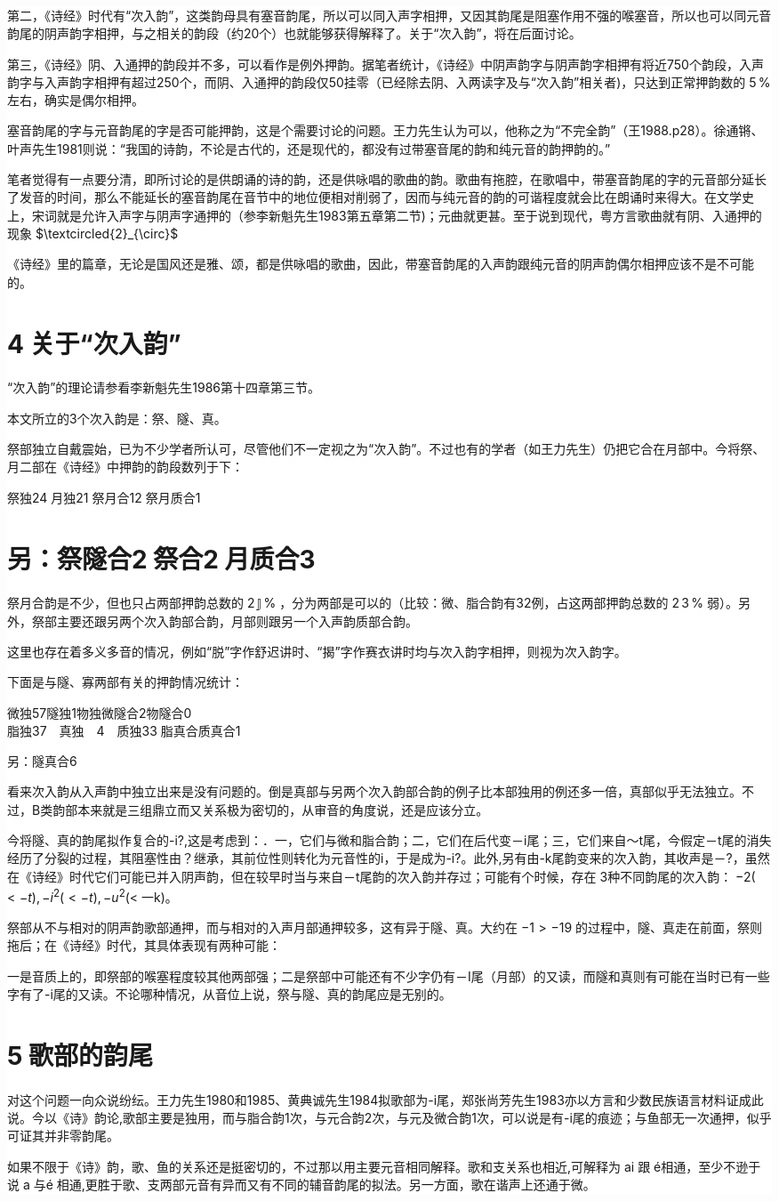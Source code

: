 第二，《诗经》时代有“次入韵”，这类韵母具有塞音韵尾，所以可以同入声字相押，又因其韵尾是阻塞作用不强的喉塞音，所以也可以同元音韵尾的阴声韵字相押，与之相关的韵段（约20个）也就能够获得解释了。关于“次入韵”，将在后面讨论。  

第三，《诗经》阴、入通押的韵段并不多，可以看作是例外押韵。据笔者统计，《诗经》中阴声韵字与阴声韵字相押有将近750个韵段，入声韵字与入声韵字相押有超过250个，而阴、入通押的韵段仅50挂零（已经除去阴、入两读字及与“次入韵”相关者)，只达到正常押韵数的 $5\,\%$ 左右，确实是偶尔相押。  

塞音韵尾的字与元音韵尾的字是否可能押韵，这是个需要讨论的问题。王力先生认为可以，他称之为“不完全韵”（王1988.p28）。徐通锵、叶声先生1981则说：“我国的诗韵，不论是古代的，还是现代的，都没有过带塞音尾的韵和纯元音的韵押韵的。”  

笔者觉得有一点要分清，即所讨论的是供朗诵的诗的韵，还是供咏唱的歌曲的韵。歌曲有拖腔，在歌唱中，带塞音韵尾的字的元音部分延长了发音的时间，那么不能延长的塞音韵尾在音节中的地位便相对削弱了，因而与纯元音的韵的可谐程度就会比在朗诵时来得大。在文学史上，宋词就是允许入声字与阴声字通押的（参李新魁先生1983第五章第二节)；元曲就更甚。至于说到现代，粤方言歌曲就有阴、入通押的现象 $\textcircled{2}_{\circ}$  

《诗经》里的篇章，无论是国风还是雅、颂，都是供咏唱的歌曲，因此，带塞音韵尾的入声韵跟纯元音的阴声韵偶尔相押应该不是不可能的。  

# 4 关于“次入韵”  

“次入韵”的理论请参看李新魁先生1986第十四章第三节。  

本文所立的3个次入韵是：祭、隧、真。  

祭部独立自戴震始，已为不少学者所认可，尽管他们不一定视之为“次入韵”。不过也有的学者（如王力先生）仍把它合在月部中。今将祭、月二部在《诗经》中押韵的韵段数列于下：  

祭独24 月独21 祭月合12 祭月质合1  

# 另：祭隧合2 祭合2 月质合3  

祭月合韵是不少，但也只占两部押韵总数的 $2\,\mathbb{J}\,\%$ ，分为两部是可以的（比较：微、脂合韵有32例，占这两部押韵总数的 $2\,3\,\%$ 弱）。另外，祭部主要还跟另两个次入韵部合韵，月部则跟另一个入声韵质部合韵。  

这里也存在着多义多音的情况，例如“脱”字作舒迟讲时、“揭”字作赛衣讲时均与次入韵字相押，则视为次入韵字。  

下面是与隧、寡两部有关的押韵情况统计：  

微独57隧独1物独微隧合2物隧合0  
脂独37　真独　4　质独33 脂真合质真合1  

另：隧真合6  

看来次入韵从入声韵中独立出来是没有问题的。倒是真部与另两个次入韵部合韵的例子比本部独用的例还多一倍，真部似乎无法独立。不过，B类韵部本来就是三组鼎立而又关系极为密切的，从审音的角度说，还是应该分立。  

今将隧、真的韵尾拟作复合的-i?,这是考虑到：．一，它们与微和脂合韵；二，它们在后代变－i尾；三，它们来自～t尾，今假定－t尾的消失经历了分裂的过程，其阻塞性由？继承，其前位性则转化为元音性的i，于是成为-i?。此外,另有由-k尾韵变来的次入韵，其收声是－?，虽然在《诗经》时代它们可能已并入阴声韵，但在较早时当与来自－t尾韵的次入韵并存过；可能有个时候，存在 3种不同韵尾的次入韵： $-2(<-t),-i^{2}(<-t),-u^{2}(<$ 一k)。  

祭部从不与相对的阴声韵歌部通押，而与相对的入声月部通押较多，这有异于隧、真。大约在 $-1>-19$ 的过程中，隧、真走在前面，祭则拖后；在《诗经》时代，其具体表现有两种可能：  

一是音质上的，即祭部的喉塞程度较其他两部强；二是祭部中可能还有不少字仍有－I尾（月部）的又读，而隧和真则有可能在当时已有一些字有了-i尾的又读。不论哪种情况，从音位上说，祭与隧、真的韵尾应是无别的。  

# 5 歌部的韵尾  

对这个问题一向众说纷纭。王力先生1980和1985、黄典诚先生1984拟歌部为-i尾，郑张尚芳先生1983亦以方言和少数民族语言材料证成此说。今以《诗》韵论,歌部主要是独用，而与脂合韵1次，与元合韵2次，与元及微合韵1次，可以说是有-i尾的痕迹；与鱼部无一次通押，似乎可证其并非零韵尾。  

如果不限于《诗》韵，歌、鱼的关系还是挺密切的，不过那以用主要元音相同解释。歌和支关系也相近,可解释为 ai 跟 é相通，至少不逊于说 a 与é 相通,更胜于歌、支两部元音有异而又有不同的辅音韵尾的拟法。另一方面，歌在谐声上还通于微。  
